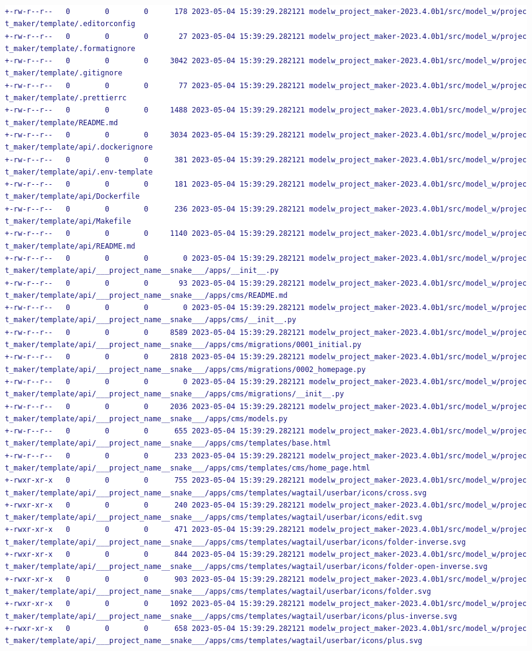 ```diff
+-rw-r--r--   0        0        0      178 2023-05-04 15:39:29.282121 modelw_project_maker-2023.4.0b1/src/model_w/project_maker/template/.editorconfig
+-rw-r--r--   0        0        0       27 2023-05-04 15:39:29.282121 modelw_project_maker-2023.4.0b1/src/model_w/project_maker/template/.formatignore
+-rw-r--r--   0        0        0     3042 2023-05-04 15:39:29.282121 modelw_project_maker-2023.4.0b1/src/model_w/project_maker/template/.gitignore
+-rw-r--r--   0        0        0       77 2023-05-04 15:39:29.282121 modelw_project_maker-2023.4.0b1/src/model_w/project_maker/template/.prettierrc
+-rw-r--r--   0        0        0     1488 2023-05-04 15:39:29.282121 modelw_project_maker-2023.4.0b1/src/model_w/project_maker/template/README.md
+-rw-r--r--   0        0        0     3034 2023-05-04 15:39:29.282121 modelw_project_maker-2023.4.0b1/src/model_w/project_maker/template/api/.dockerignore
+-rw-r--r--   0        0        0      381 2023-05-04 15:39:29.282121 modelw_project_maker-2023.4.0b1/src/model_w/project_maker/template/api/.env-template
+-rw-r--r--   0        0        0      181 2023-05-04 15:39:29.282121 modelw_project_maker-2023.4.0b1/src/model_w/project_maker/template/api/Dockerfile
+-rw-r--r--   0        0        0      236 2023-05-04 15:39:29.282121 modelw_project_maker-2023.4.0b1/src/model_w/project_maker/template/api/Makefile
+-rw-r--r--   0        0        0     1140 2023-05-04 15:39:29.282121 modelw_project_maker-2023.4.0b1/src/model_w/project_maker/template/api/README.md
+-rw-r--r--   0        0        0        0 2023-05-04 15:39:29.282121 modelw_project_maker-2023.4.0b1/src/model_w/project_maker/template/api/___project_name__snake___/apps/__init__.py
+-rw-r--r--   0        0        0       93 2023-05-04 15:39:29.282121 modelw_project_maker-2023.4.0b1/src/model_w/project_maker/template/api/___project_name__snake___/apps/cms/README.md
+-rw-r--r--   0        0        0        0 2023-05-04 15:39:29.282121 modelw_project_maker-2023.4.0b1/src/model_w/project_maker/template/api/___project_name__snake___/apps/cms/__init__.py
+-rw-r--r--   0        0        0     8589 2023-05-04 15:39:29.282121 modelw_project_maker-2023.4.0b1/src/model_w/project_maker/template/api/___project_name__snake___/apps/cms/migrations/0001_initial.py
+-rw-r--r--   0        0        0     2818 2023-05-04 15:39:29.282121 modelw_project_maker-2023.4.0b1/src/model_w/project_maker/template/api/___project_name__snake___/apps/cms/migrations/0002_homepage.py
+-rw-r--r--   0        0        0        0 2023-05-04 15:39:29.282121 modelw_project_maker-2023.4.0b1/src/model_w/project_maker/template/api/___project_name__snake___/apps/cms/migrations/__init__.py
+-rw-r--r--   0        0        0     2036 2023-05-04 15:39:29.282121 modelw_project_maker-2023.4.0b1/src/model_w/project_maker/template/api/___project_name__snake___/apps/cms/models.py
+-rw-r--r--   0        0        0      655 2023-05-04 15:39:29.282121 modelw_project_maker-2023.4.0b1/src/model_w/project_maker/template/api/___project_name__snake___/apps/cms/templates/base.html
+-rw-r--r--   0        0        0      233 2023-05-04 15:39:29.282121 modelw_project_maker-2023.4.0b1/src/model_w/project_maker/template/api/___project_name__snake___/apps/cms/templates/cms/home_page.html
+-rwxr-xr-x   0        0        0      755 2023-05-04 15:39:29.282121 modelw_project_maker-2023.4.0b1/src/model_w/project_maker/template/api/___project_name__snake___/apps/cms/templates/wagtail/userbar/icons/cross.svg
+-rwxr-xr-x   0        0        0      240 2023-05-04 15:39:29.282121 modelw_project_maker-2023.4.0b1/src/model_w/project_maker/template/api/___project_name__snake___/apps/cms/templates/wagtail/userbar/icons/edit.svg
+-rwxr-xr-x   0        0        0      471 2023-05-04 15:39:29.282121 modelw_project_maker-2023.4.0b1/src/model_w/project_maker/template/api/___project_name__snake___/apps/cms/templates/wagtail/userbar/icons/folder-inverse.svg
+-rwxr-xr-x   0        0        0      844 2023-05-04 15:39:29.282121 modelw_project_maker-2023.4.0b1/src/model_w/project_maker/template/api/___project_name__snake___/apps/cms/templates/wagtail/userbar/icons/folder-open-inverse.svg
+-rwxr-xr-x   0        0        0      903 2023-05-04 15:39:29.282121 modelw_project_maker-2023.4.0b1/src/model_w/project_maker/template/api/___project_name__snake___/apps/cms/templates/wagtail/userbar/icons/folder.svg
+-rwxr-xr-x   0        0        0     1092 2023-05-04 15:39:29.282121 modelw_project_maker-2023.4.0b1/src/model_w/project_maker/template/api/___project_name__snake___/apps/cms/templates/wagtail/userbar/icons/plus-inverse.svg
+-rwxr-xr-x   0        0        0      658 2023-05-04 15:39:29.282121 modelw_project_maker-2023.4.0b1/src/model_w/project_maker/template/api/___project_name__snake___/apps/cms/templates/wagtail/userbar/icons/plus.svg
```